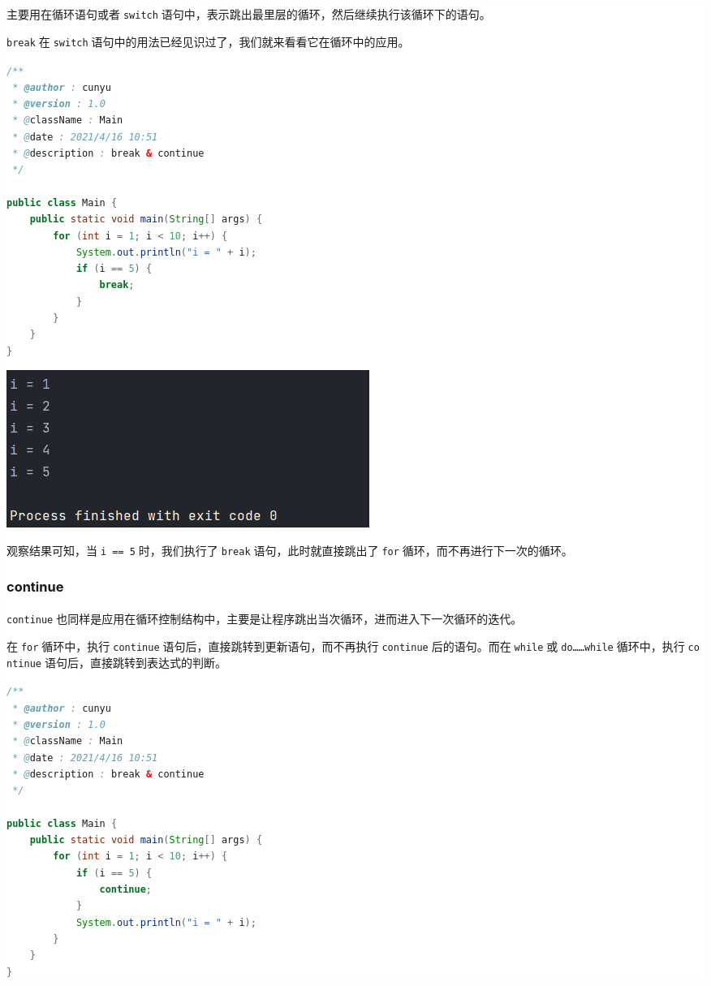 主要用在循环语句或者 `switch` 语句中，表示跳出最里层的循环，然后继续执行该循环下的语句。

`break` 在 `switch` 语句中的用法已经见识过了，我们就来看看它在循环中的应用。

```java
/**
 * @author : cunyu
 * @version : 1.0
 * @className : Main
 * @date : 2021/4/16 10:51
 * @description : break & continue
 */

public class Main {
    public static void main(String[] args) {
        for (int i = 1; i < 10; i++) {
            System.out.println("i = " + i);
            if (i == 5) {
                break;
            }
        }
    }
}

```

![](./assets/20220707-control-process/break.png)

观察结果可知，当 `i == 5` 时，我们执行了 `break` 语句，此时就直接跳出了 `for` 循环，而不再进行下一次的循环。

### continue

`continue` 也同样是应用在循环控制结构中，主要是让程序跳出当次循环，进而进入下一次循环的迭代。

在 `for` 循环中，执行 `continue` 语句后，直接跳转到更新语句，而不再执行 `continue` 后的语句。而在 `while` 或 `do……while` 循环中，执行 `continue` 语句后，直接跳转到表达式的判断。

```java
/**
 * @author : cunyu
 * @version : 1.0
 * @className : Main
 * @date : 2021/4/16 10:51
 * @description : break & continue
 */

public class Main {
    public static void main(String[] args) {
        for (int i = 1; i < 10; i++) {
            if (i == 5) {
                continue;
            }
            System.out.println("i = " + i);
        }
    }
}
```